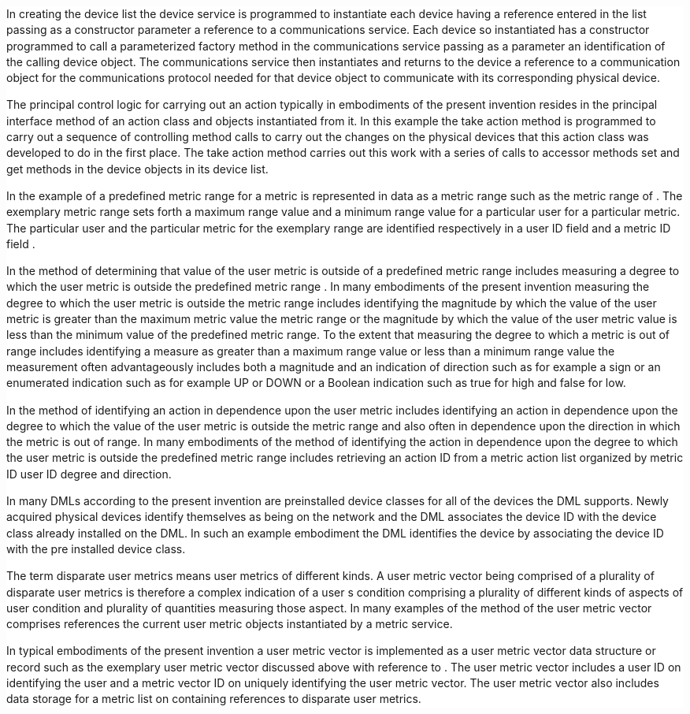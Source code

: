 In creating the device list the device service is programmed to instantiate each device having a reference entered in the list passing as a constructor parameter a reference to a communications service. Each device so instantiated has a constructor programmed to call a parameterized factory method in the communications service passing as a parameter an identification of the calling device object. The communications service then instantiates and returns to the device a reference to a communication object for the communications protocol needed for that device object to communicate with its corresponding physical device.

The principal control logic for carrying out an action typically in embodiments of the present invention resides in the principal interface method of an action class and objects instantiated from it. In this example the take action method is programmed to carry out a sequence of controlling method calls to carry out the changes on the physical devices that this action class was developed to do in the first place. The take action method carries out this work with a series of calls to accessor methods set and get methods in the device objects in its device list.

In the example of a predefined metric range for a metric is represented in data as a metric range such as the metric range of . The exemplary metric range sets forth a maximum range value and a minimum range value for a particular user for a particular metric. The particular user and the particular metric for the exemplary range are identified respectively in a user ID field and a metric ID field .

In the method of determining that value of the user metric is outside of a predefined metric range includes measuring a degree to which the user metric is outside the predefined metric range . In many embodiments of the present invention measuring the degree to which the user metric is outside the metric range includes identifying the magnitude by which the value of the user metric is greater than the maximum metric value the metric range or the magnitude by which the value of the user metric value is less than the minimum value of the predefined metric range. To the extent that measuring the degree to which a metric is out of range includes identifying a measure as greater than a maximum range value or less than a minimum range value the measurement often advantageously includes both a magnitude and an indication of direction such as for example a sign or an enumerated indication such as for example UP or DOWN or a Boolean indication such as true for high and false for low.

In the method of identifying an action in dependence upon the user metric includes identifying an action in dependence upon the degree to which the value of the user metric is outside the metric range and also often in dependence upon the direction in which the metric is out of range. In many embodiments of the method of identifying the action in dependence upon the degree to which the user metric is outside the predefined metric range includes retrieving an action ID from a metric action list organized by metric ID user ID degree and direction.

In many DMLs according to the present invention are preinstalled device classes for all of the devices the DML supports. Newly acquired physical devices identify themselves as being on the network and the DML associates the device ID with the device class already installed on the DML. In such an example embodiment the DML identifies the device by associating the device ID with the pre installed device class.

The term disparate user metrics means user metrics of different kinds. A user metric vector being comprised of a plurality of disparate user metrics is therefore a complex indication of a user s condition comprising a plurality of different kinds of aspects of user condition and plurality of quantities measuring those aspect. In many examples of the method of the user metric vector comprises references the current user metric objects instantiated by a metric service.

In typical embodiments of the present invention a user metric vector is implemented as a user metric vector data structure or record such as the exemplary user metric vector discussed above with reference to . The user metric vector includes a user ID on identifying the user and a metric vector ID on uniquely identifying the user metric vector. The user metric vector also includes data storage for a metric list on containing references to disparate user metrics.
